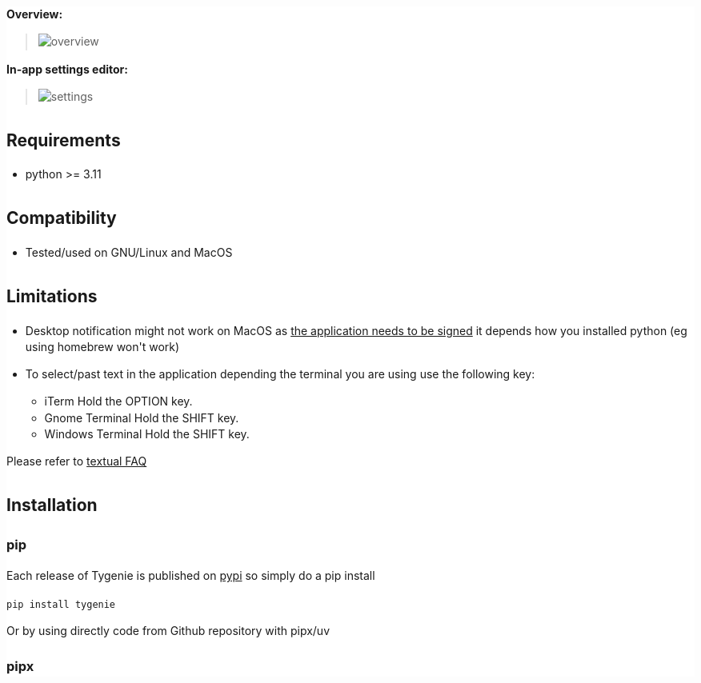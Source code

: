 **Overview:**

> <img src="./assets/screenshots/overview.png" alt="overview" width="80%"/>

**In-app settings editor:**

> <img src="./assets/screenshots/settings.png" alt="settings" width="80%"/>

<a name="requirements"></a>

## Requirements

- python >= 3.11

<a name="compatibility"></a>

## Compatibility

- Tested/used on GNU/Linux and MacOS

<a name="limitations"></a>

## Limitations

- Desktop notification might not work on MacOS as [the application needs to be signed](https://github.com/samschott/desktop-notifier?tab=readme-ov-file#notes-on-macos) it depends how you installed python (eg using homebrew won't work)

- To select/past text in the application depending the terminal you are using use the following key:

  - iTerm Hold the OPTION key.
  - Gnome Terminal Hold the SHIFT key.
  - Windows Terminal Hold the SHIFT key.

Please refer to [textual FAQ](https://textual.textualize.io/FAQ/#how-can-i-select-and-copy-text-in-a-textual-app)

## Installation

<a name="pip"></a>

### pip

Each release of Tygenie is published on [pypi](https://pypi.org/project/tygenie/) so simply do a pip install

```bash
pip install tygenie
```

Or by using directly code from Github repository with pipx/uv

<a name="pipx"></a>

### pipx
